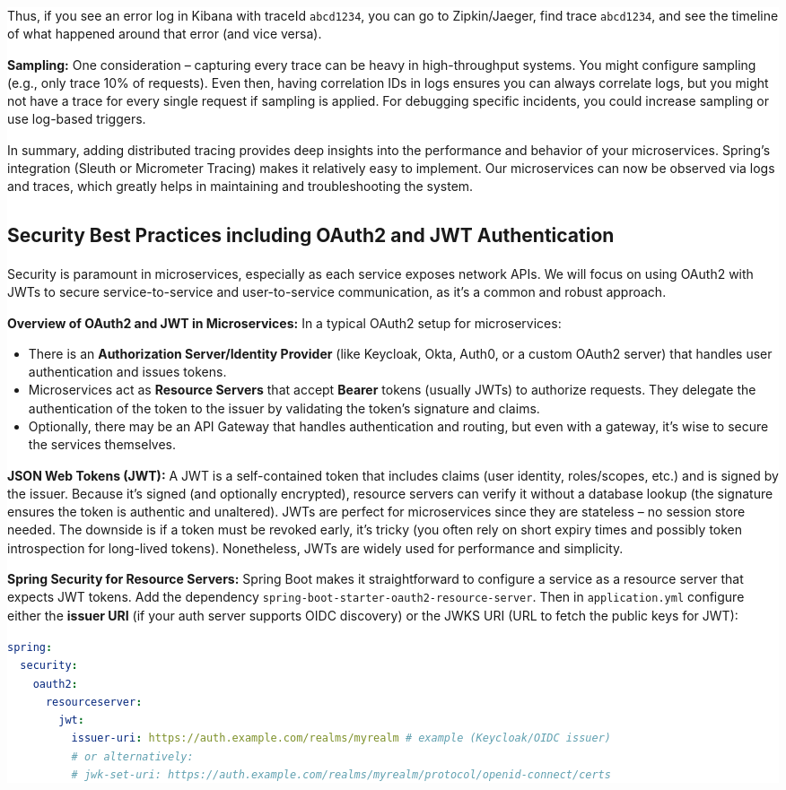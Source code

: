 Thus, if you see an error log in Kibana with traceId `abcd1234`, you can go to Zipkin/Jaeger, find trace `abcd1234`, and see the timeline of what happened around that error (and vice versa).

**Sampling:** One consideration – capturing every trace can be heavy in high-throughput systems. You might configure sampling (e.g., only trace 10% of requests). Even then, having correlation IDs in logs ensures you can always correlate logs, but you might not have a trace for every single request if sampling is applied. For debugging specific incidents, you could increase sampling or use log-based triggers.

In summary, adding distributed tracing provides deep insights into the performance and behavior of your microservices. Spring’s integration (Sleuth or Micrometer Tracing) makes it relatively easy to implement. Our microservices can now be observed via logs and traces, which greatly helps in maintaining and troubleshooting the system.

## Security Best Practices including OAuth2 and JWT Authentication

Security is paramount in microservices, especially as each service exposes network APIs. We will focus on using OAuth2 with JWTs to secure service-to-service and user-to-service communication, as it’s a common and robust approach.

**Overview of OAuth2 and JWT in Microservices:** In a typical OAuth2 setup for microservices:

- There is an **Authorization Server/Identity Provider** (like Keycloak, Okta, Auth0, or a custom OAuth2 server) that handles user authentication and issues tokens.
- Microservices act as **Resource Servers** that accept **Bearer** tokens (usually JWTs) to authorize requests. They delegate the authentication of the token to the issuer by validating the token’s signature and claims.
- Optionally, there may be an API Gateway that handles authentication and routing, but even with a gateway, it’s wise to secure the services themselves.

**JSON Web Tokens (JWT):** A JWT is a self-contained token that includes claims (user identity, roles/scopes, etc.) and is signed by the issuer. Because it’s signed (and optionally encrypted), resource servers can verify it without a database lookup (the signature ensures the token is authentic and unaltered). JWTs are perfect for microservices since they are stateless – no session store needed. The downside is if a token must be revoked early, it’s tricky (you often rely on short expiry times and possibly token introspection for long-lived tokens). Nonetheless, JWTs are widely used for performance and simplicity.

**Spring Security for Resource Servers:** Spring Boot makes it straightforward to configure a service as a resource server that expects JWT tokens. Add the dependency `spring-boot-starter-oauth2-resource-server`. Then in `application.yml` configure either the **issuer URI** (if your auth server supports OIDC discovery) or the JWKS URI (URL to fetch the public keys for JWT):

```yaml
spring:
  security:
    oauth2:
      resourceserver:
        jwt:
          issuer-uri: https://auth.example.com/realms/myrealm # example (Keycloak/OIDC issuer)
          # or alternatively:
          # jwk-set-uri: https://auth.example.com/realms/myrealm/protocol/openid-connect/certs
```
